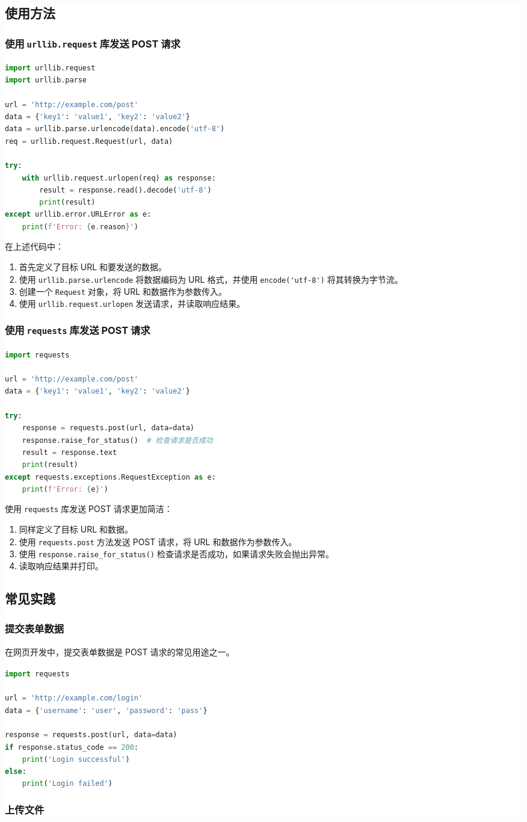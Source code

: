 ## 使用方法
### 使用 `urllib.request` 库发送 POST 请求
```python
import urllib.request
import urllib.parse

url = 'http://example.com/post'
data = {'key1': 'value1', 'key2': 'value2'}
data = urllib.parse.urlencode(data).encode('utf-8')
req = urllib.request.Request(url, data)

try:
    with urllib.request.urlopen(req) as response:
        result = response.read().decode('utf-8')
        print(result)
except urllib.error.URLError as e:
    print(f'Error: {e.reason}')
```
在上述代码中：
1. 首先定义了目标 URL 和要发送的数据。
2. 使用 `urllib.parse.urlencode` 将数据编码为 URL 格式，并使用 `encode('utf-8')` 将其转换为字节流。
3. 创建一个 `Request` 对象，将 URL 和数据作为参数传入。
4. 使用 `urllib.request.urlopen` 发送请求，并读取响应结果。

### 使用 `requests` 库发送 POST 请求
```python
import requests

url = 'http://example.com/post'
data = {'key1': 'value1', 'key2': 'value2'}

try:
    response = requests.post(url, data=data)
    response.raise_for_status()  # 检查请求是否成功
    result = response.text
    print(result)
except requests.exceptions.RequestException as e:
    print(f'Error: {e}')
```
使用 `requests` 库发送 POST 请求更加简洁：
1. 同样定义了目标 URL 和数据。
2. 使用 `requests.post` 方法发送 POST 请求，将 URL 和数据作为参数传入。
3. 使用 `response.raise_for_status()` 检查请求是否成功，如果请求失败会抛出异常。
4. 读取响应结果并打印。

## 常见实践
### 提交表单数据
在网页开发中，提交表单数据是 POST 请求的常见用途之一。
```python
import requests

url = 'http://example.com/login'
data = {'username': 'user', 'password': 'pass'}

response = requests.post(url, data=data)
if response.status_code == 200:
    print('Login successful')
else:
    print('Login failed')
```
### 上传文件